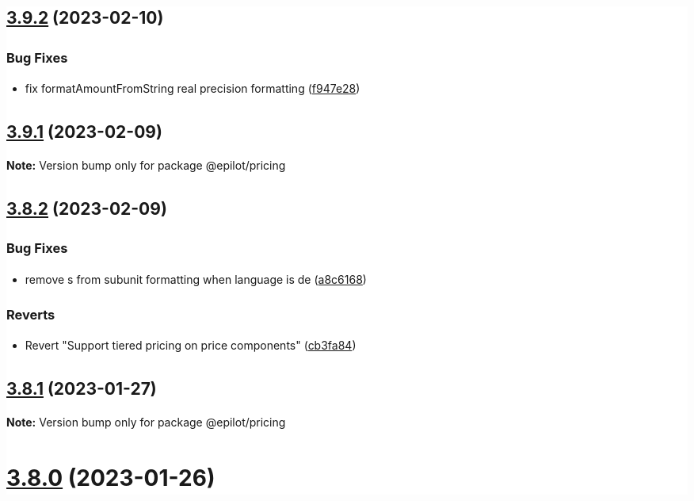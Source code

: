 



## [3.9.2](https://gitlab.com/e-pilot/product/checkout-and-pricing/pricing-api/compare/@epilot/pricing@3.8.2...@epilot/pricing@3.9.2) (2023-02-10)


### Bug Fixes

* fix formatAmountFromString real precision formatting ([f947e28](https://gitlab.com/e-pilot/product/checkout-and-pricing/pricing-api/commit/f947e28d631ed9befcf9c8717953d040dd2b77f0))





## [3.9.1](https://gitlab.com/e-pilot/product/checkout-and-pricing/pricing-api/compare/@epilot/pricing@3.8.2...@epilot/pricing@3.9.1) (2023-02-09)

**Note:** Version bump only for package @epilot/pricing





## [3.8.2](https://gitlab.com/e-pilot/product/checkout-and-pricing/pricing-api/compare/@epilot/pricing@3.8.1...@epilot/pricing@3.8.2) (2023-02-09)


### Bug Fixes

* remove s from subunit formatting when language is de ([a8c6168](https://gitlab.com/e-pilot/product/checkout-and-pricing/pricing-api/commit/a8c6168e883c4f29cc6d3c773f8d5273987c21f1))


### Reverts

* Revert "Support tiered pricing on price components" ([cb3fa84](https://gitlab.com/e-pilot/product/checkout-and-pricing/pricing-api/commit/cb3fa844205f9ffd2e8543361dc0527c3bb51520))





## [3.8.1](https://gitlab.com/e-pilot/product/checkout-and-pricing/pricing-api/compare/@epilot/pricing@3.8.0...@epilot/pricing@3.8.1) (2023-01-27)

**Note:** Version bump only for package @epilot/pricing





# [3.8.0](https://gitlab.com/e-pilot/product/checkout-and-pricing/pricing-api/compare/@epilot/pricing@3.7.0...@epilot/pricing@3.8.0) (2023-01-26)
